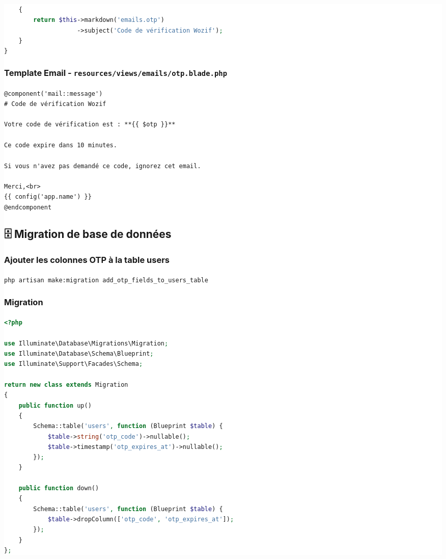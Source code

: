 ```php
    {
        return $this->markdown('emails.otp')
                    ->subject('Code de vérification Wozif');
    }
}
```

### **Template Email** - `resources/views/emails/otp.blade.php`

```blade
@component('mail::message')
# Code de vérification Wozif

Votre code de vérification est : **{{ $otp }}**

Ce code expire dans 10 minutes.

Si vous n'avez pas demandé ce code, ignorez cet email.

Merci,<br>
{{ config('app.name') }}
@endcomponent
```

## 🗄️ Migration de base de données

### **Ajouter les colonnes OTP à la table users**

```bash
php artisan make:migration add_otp_fields_to_users_table
```

### **Migration**

```php
<?php

use Illuminate\Database\Migrations\Migration;
use Illuminate\Database\Schema\Blueprint;
use Illuminate\Support\Facades\Schema;

return new class extends Migration
{
    public function up()
    {
        Schema::table('users', function (Blueprint $table) {
            $table->string('otp_code')->nullable();
            $table->timestamp('otp_expires_at')->nullable();
        });
    }

    public function down()
    {
        Schema::table('users', function (Blueprint $table) {
            $table->dropColumn(['otp_code', 'otp_expires_at']);
        });
    }
};
```
